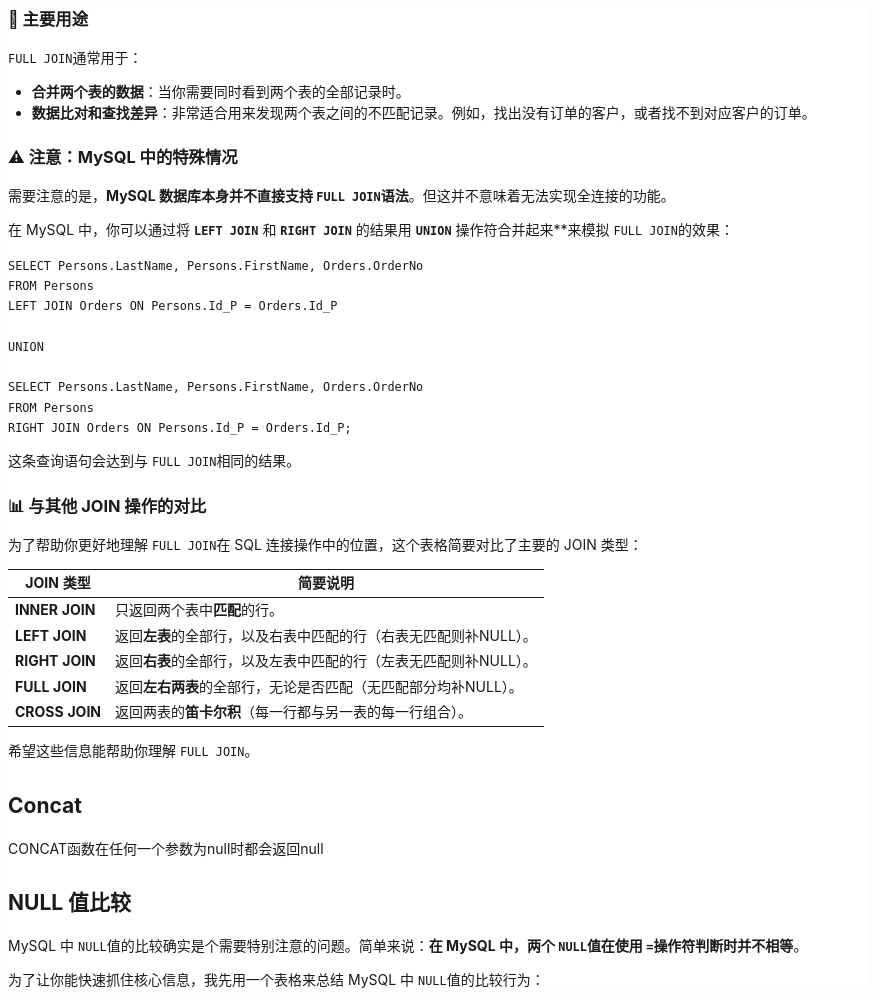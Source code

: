 ### 🎯 主要用途

`FULL JOIN`通常用于：

- **合并两个表的数据**：当你需要同时看到两个表的全部记录时。
- **数据比对和查找差异**：非常适合用来发现两个表之间的不匹配记录。例如，找出没有订单的客户，或者找不到对应客户的订单。

### ⚠️ 注意：MySQL 中的特殊情况

需要注意的是，**MySQL 数据库本身并不直接支持 `FULL JOIN`语法**。但这并不意味着无法实现全连接的功能。

在 MySQL 中，你可以通过将 **`LEFT JOIN`** 和 **`RIGHT JOIN`** 的结果用 **`UNION`** 操作符合并起来**来模拟 `FULL JOIN`的效果：

```
SELECT Persons.LastName, Persons.FirstName, Orders.OrderNo
FROM Persons
LEFT JOIN Orders ON Persons.Id_P = Orders.Id_P

UNION

SELECT Persons.LastName, Persons.FirstName, Orders.OrderNo
FROM Persons
RIGHT JOIN Orders ON Persons.Id_P = Orders.Id_P;
```

这条查询语句会达到与 `FULL JOIN`相同的结果。

### 📊 与其他 JOIN 操作的对比

为了帮助你更好地理解 `FULL JOIN`在 SQL 连接操作中的位置，这个表格简要对比了主要的 JOIN 类型：

| JOIN 类型      | 简要说明                                                     |
| -------------- | ------------------------------------------------------------ |
| **INNER JOIN** | 只返回两个表中**匹配**的行。                                 |
| **LEFT JOIN**  | 返回**左表**的全部行，以及右表中匹配的行（右表无匹配则补NULL）。 |
| **RIGHT JOIN** | 返回**右表**的全部行，以及左表中匹配的行（左表无匹配则补NULL）。 |
| **FULL JOIN**  | 返回**左右两表**的全部行，无论是否匹配（无匹配部分均补NULL）。 |
| **CROSS JOIN** | 返回两表的**笛卡尔积**（每一行都与另一表的每一行组合）。     |

希望这些信息能帮助你理解 `FULL JOIN`。

## Concat

CONCAT函数在任何一个参数为null时都会返回null

## NULL 值比较

MySQL 中 `NULL`值的比较确实是个需要特别注意的问题。简单来说：**在 MySQL 中，两个 `NULL`值在使用 `=`操作符判断时并不相等**。

为了让你能快速抓住核心信息，我先用一个表格来总结 MySQL 中 `NULL`值的比较行为：
